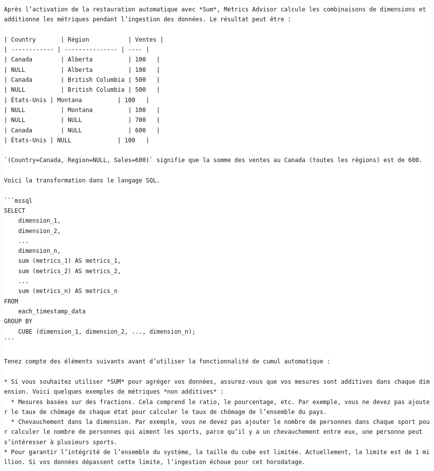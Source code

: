 
    Après l’activation de la restauration automatique avec *Sum*, Metrics Advisor calcule les combinaisons de dimensions et additionne les métriques pendant l’ingestion des données. Le résultat peut être :

    | Country       | Région           | Ventes |
    | ------------ | --------------- | ---- |
    | Canada        | Alberta          | 100   |
    | NULL          | Alberta          | 100   |
    | Canada        | British Columbia | 500   |
    | NULL          | British Columbia | 500   |
    | États-Unis | Montana          | 100   |
    | NULL          | Montana          | 100   |
    | NULL          | NULL             | 700   |
    | Canada        | NULL             | 600   |
    | États-Unis | NULL             | 100   |

    `(Country=Canada, Region=NULL, Sales=600)` signifie que la somme des ventes au Canada (toutes les régions) est de 600.

    Voici la transformation dans le langage SQL.

    ```mssql
    SELECT
        dimension_1,
        dimension_2,
        ...
        dimension_n,
        sum (metrics_1) AS metrics_1,
        sum (metrics_2) AS metrics_2,
        ...
        sum (metrics_n) AS metrics_n
    FROM
        each_timestamp_data
    GROUP BY
        CUBE (dimension_1, dimension_2, ..., dimension_n);
    ```

    Tenez compte des éléments suivants avant d’utiliser la fonctionnalité de cumul automatique :

    * Si vous souhaitez utiliser *SUM* pour agréger vos données, assurez-vous que vos mesures sont additives dans chaque dimension. Voici quelques exemples de métriques *non additives* :
      * Mesures basées sur des fractions. Cela comprend le ratio, le pourcentage, etc. Par exemple, vous ne devez pas ajouter le taux de chômage de chaque état pour calculer le taux de chômage de l’ensemble du pays.
      * Chevauchement dans la dimension. Par exemple, vous ne devez pas ajouter le nombre de personnes dans chaque sport pour calculer le nombre de personnes qui aiment les sports, parce qu’il y a un chevauchement entre eux, une personne peut s’intéresser à plusieurs sports.
    * Pour garantir l’intégrité de l’ensemble du système, la taille du cube est limitée. Actuellement, la limite est de 1 million. Si vos données dépassent cette limite, l’ingestion échoue pour cet horodatage.
